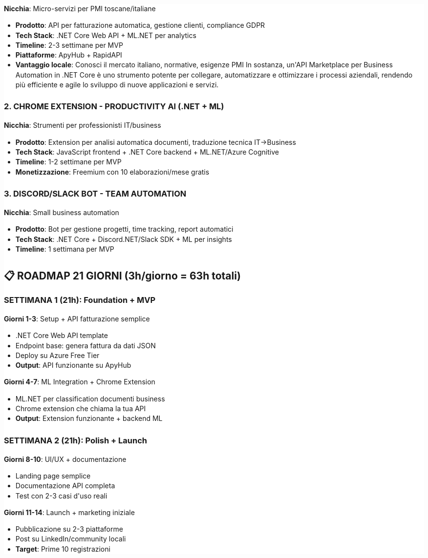 **Nicchia**: Micro-servizi per PMI toscane/italiane

- **Prodotto**: API per fatturazione automatica, gestione clienti, compliance GDPR
- **Tech Stack**: .NET Core Web API + ML.NET per analytics
- **Timeline**: 2-3 settimane per MVP
- **Piattaforme**: ApyHub + RapidAPI
- **Vantaggio locale**: Conosci il mercato italiano, normative, esigenze PMI
In sostanza, un'API Marketplace per Business Automation in .NET Core è uno strumento potente per collegare, automatizzare e ottimizzare i processi aziendali, rendendo più efficiente e agile lo sviluppo di nuove applicazioni e servizi.
### **2. CHROME EXTENSION - PRODUCTIVITY AI (.NET + ML)**

**Nicchia**: Strumenti per professionisti IT/business

- **Prodotto**: Extension per analisi automatica documenti, traduzione tecnica IT->Business
- **Tech Stack**: JavaScript frontend + .NET Core backend + ML.NET/Azure Cognitive
- **Timeline**: 1-2 settimane per MVP
- **Monetizzazione**: Freemium con 10 elaborazioni/mese gratis

### **3. DISCORD/SLACK BOT - TEAM AUTOMATION**

**Nicchia**: Small business automation

- **Prodotto**: Bot per gestione progetti, time tracking, report automatici
- **Tech Stack**: .NET Core + Discord.NET/Slack SDK + ML per insights
- **Timeline**: 1 settimana per MVP

## **📋 ROADMAP 21 GIORNI (3h/giorno = 63h totali)**

### **SETTIMANA 1 (21h): Foundation + MVP**

**Giorni 1-3**: Setup + API fatturazione semplice

- .NET Core Web API template
- Endpoint base: genera fattura da dati JSON
- Deploy su Azure Free Tier
- **Output**: API funzionante su ApyHub

**Giorni 4-7**: ML Integration + Chrome Extension

- ML.NET per classification documenti business
- Chrome extension che chiama la tua API
- **Output**: Extension funzionante + backend ML

### **SETTIMANA 2 (21h): Polish + Launch**

**Giorni 8-10**: UI/UX + documentazione

- Landing page semplice
- Documentazione API completa
- Test con 2-3 casi d'uso reali

**Giorni 11-14**: Launch + marketing iniziale

- Pubblicazione su 2-3 piattaforme
- Post su LinkedIn/community locali
- **Target**: Prime 10 registrazioni
